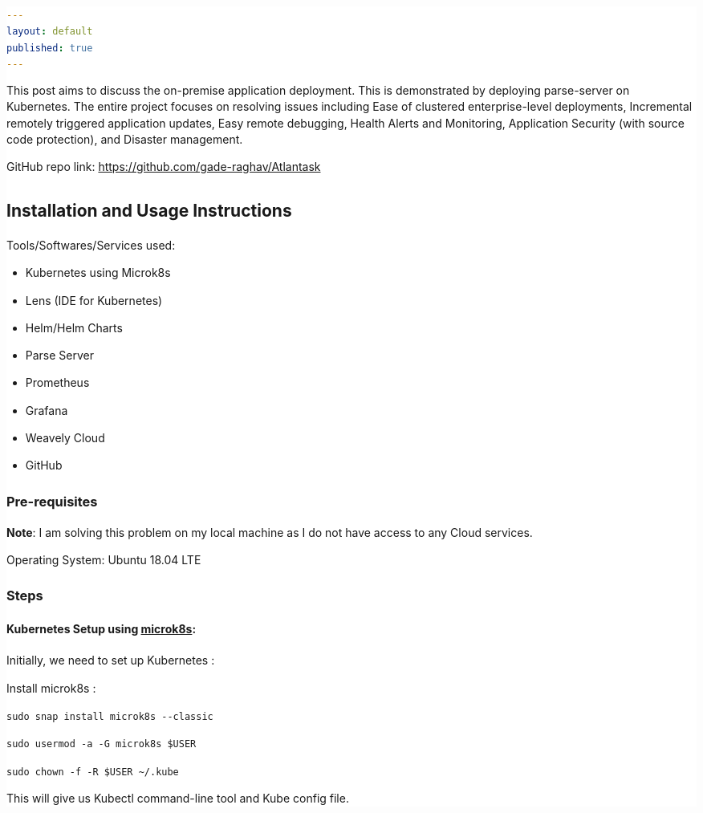 ```yaml
---
layout: default
published: true
---
```




This post aims to discuss the on-premise application deployment. This is demonstrated by deploying parse-server on Kubernetes. 
The entire project focuses on resolving issues including Ease of clustered enterprise-level deployments, Incremental remotely triggered application updates, Easy remote debugging, Health Alerts and Monitoring, Application Security (with source code protection), and Disaster management.

GitHub repo link: https://github.com/gade-raghav/Atlantask

## Installation and Usage Instructions

Tools/Softwares/Services used:

- Kubernetes using Microk8s

- Lens (IDE for Kubernetes) 

- Helm/Helm Charts

- Parse Server

- Prometheus 

- Grafana

- Weavely Cloud

- GitHub

### Pre-requisites

**Note**: I am solving this problem on my local machine as I do not have access to any Cloud services.

Operating System: Ubuntu 18.04 LTE

### Steps

#### Kubernetes Setup using [microk8s](https://microk8s.io/docs):
Initially, we need to set up Kubernetes :

Install microk8s :

`sudo snap install microk8s --classic`

`sudo usermod -a -G microk8s $USER`

`sudo chown -f -R $USER ~/.kube`

This will give us Kubectl command-line tool and Kube config file.
